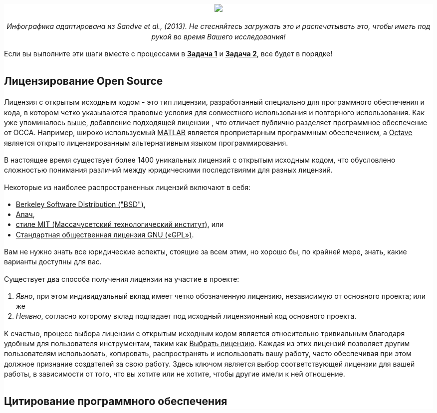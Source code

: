 <p align="center"><img src="https://github.com/OpenScienceMOOC/Module-5-Open-Research-Software-and-Open-Source/blob/master/content_development/images/simple_rules.png?raw=true" width="800" /></p>

<p align="center"><i>Инфографика адаптирована из Sandve et al., (2013). Не стесняйтесь загружать это и распечатывать это, чтобы иметь под рукой во время Вашего исследования!</i></p>

  


Если вы выполните эти шаги вместе с процессами в [**Задача 1**](https://github.com/OpenScienceMOOC/Module-5-Open-Research-Software-and-Open-Source/blob/master/content_development/Task_1.md) и [**Задача 2**](https://github.com/OpenScienceMOOC/Module-5-Open-Research-Software-and-Open-Source/blob/master/content_development/Task_2.md), все будет в порядке!

  


## Лицензирование Open Source <a name="Licensing"></a>

Лицензия с открытым исходным кодом - это тип лицензии, разработанный специально для программного обеспечения и кода, в котором четко указываются правовые условия для совместного использования и повторного использования. Как уже упоминалось [выше](#What_OSS), добавление подходящей лицензии , что отличает публично разделяет программное обеспечение от ОССА. Например, широко используемый [MATLAB](https://www.mathworks.com/products/matlab.html) является проприетарным программным обеспечением, а [Octave](https://www.gnu.org/software/octave/) является открыто лицензированным альтернативным языком программирования.

В настоящее время существует более 1400 уникальных лицензий с открытым исходным кодом, что обусловлено сложностью понимания различий между юридическими последствиями для разных лицензий.

Некоторые из наиболее распространенных лицензий включают в себя:

- [Berkeley Software Distribution ("BSD")](https://en.wikipedia.org/wiki/BSD_licenses),
- [Апач](https://www.apache.org/licenses/LICENSE-2.0),
- [стиле MIT (Массачусетский технологический институт)](https://opensource.org/licenses/MIT), или
- [Стандартная общественная лицензия GNU («GPL»)](https://www.gnu.org/licenses/gpl-3.0.en.html).

Вам не нужно знать все юридические аспекты, стоящие за всем этим, но хорошо бы, по крайней мере, знать, какие варианты доступны для вас.

Существует два способа получения лицензии на участие в проекте:

1. *Явно*, при этом индивидуальный вклад имеет четко обозначенную лицензию, независимую от основного проекта; или же
2. *Неявно*, согласно которому вклад подпадает под исходный лицензионный код основного проекта.

К счастью, процесс выбора лицензии с открытым исходным кодом является относительно тривиальным благодаря удобным для пользователя инструментам, таким как [Выбрать лицензию](https://choosealicense.com/). Каждая из этих лицензий позволяет другим пользователям использовать, копировать, распространять и использовать вашу работу, часто обеспечивая при этом должное признание создателей за свою работу. Здесь ключом является выбор соответствующей лицензии для вашей работы, в зависимости от того, что вы хотите или не хотите, чтобы другие имели к ней отношение.

  


## Цитирование программного обеспечения <a name="Citation"></a>
